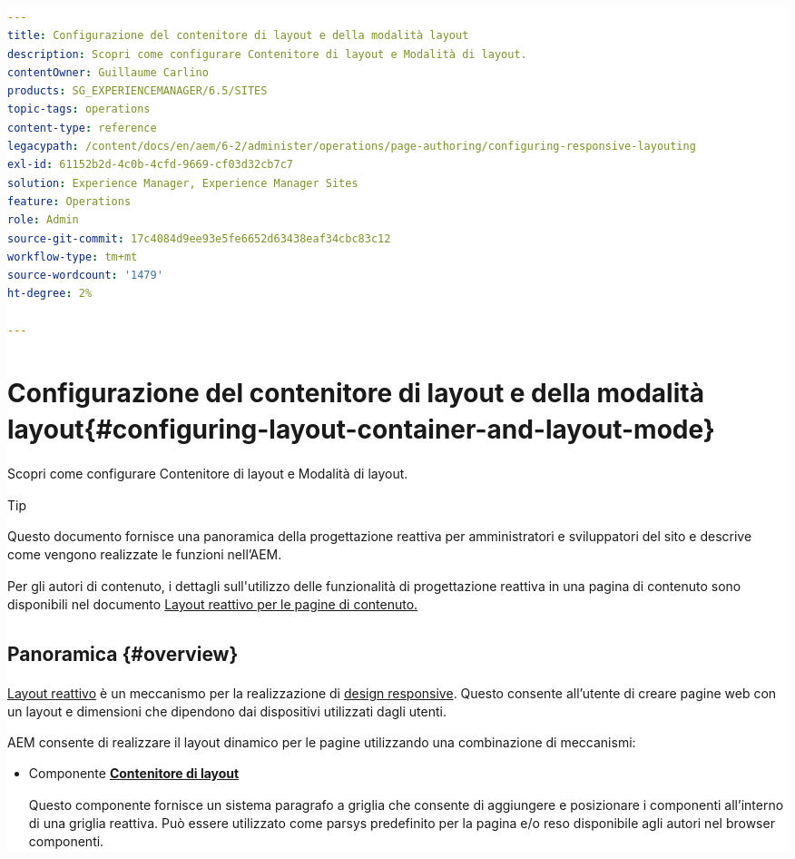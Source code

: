 ```yaml
---
title: Configurazione del contenitore di layout e della modalità layout
description: Scopri come configurare Contenitore di layout e Modalità di layout.
contentOwner: Guillaume Carlino
products: SG_EXPERIENCEMANAGER/6.5/SITES
topic-tags: operations
content-type: reference
legacypath: /content/docs/en/aem/6-2/administer/operations/page-authoring/configuring-responsive-layouting
exl-id: 61152b2d-4c0b-4cfd-9669-cf03d32cb7c7
solution: Experience Manager, Experience Manager Sites
feature: Operations
role: Admin
source-git-commit: 17c4084d9ee93e5fe6652d63438eaf34cbc83c12
workflow-type: tm+mt
source-wordcount: '1479'
ht-degree: 2%

---
```



# Configurazione del contenitore di layout e della modalità layout{#configuring-layout-container-and-layout-mode}

Scopri come configurare Contenitore di layout e Modalità di layout.

>[!TIP]
>
>Questo documento fornisce una panoramica della progettazione reattiva per amministratori e sviluppatori del sito e descrive come vengono realizzate le funzioni nell’AEM.
>
>Per gli autori di contenuto, i dettagli sull&#39;utilizzo delle funzionalità di progettazione reattiva in una pagina di contenuto sono disponibili nel documento [Layout reattivo per le pagine di contenuto.](/help/sites-authoring/responsive-layout.md)

## Panoramica {#overview}

[Layout reattivo](/help/sites-authoring/responsive-layout.md) è un meccanismo per la realizzazione di [design responsive](https://en.wikipedia.org/wiki/Responsive_web_design). Questo consente all’utente di creare pagine web con un layout e dimensioni che dipendono dai dispositivi utilizzati dagli utenti.

AEM consente di realizzare il layout dinamico per le pagine utilizzando una combinazione di meccanismi:

* Componente [**Contenitore di layout**](/help/sites-authoring/responsive-layout.md#adding-a-layout-container-and-its-content-edit-mode)

  Questo componente fornisce un sistema paragrafo a griglia che consente di aggiungere e posizionare i componenti all’interno di una griglia reattiva. Può essere utilizzato come parsys predefinito per la pagina e/o reso disponibile agli autori nel browser componenti.
